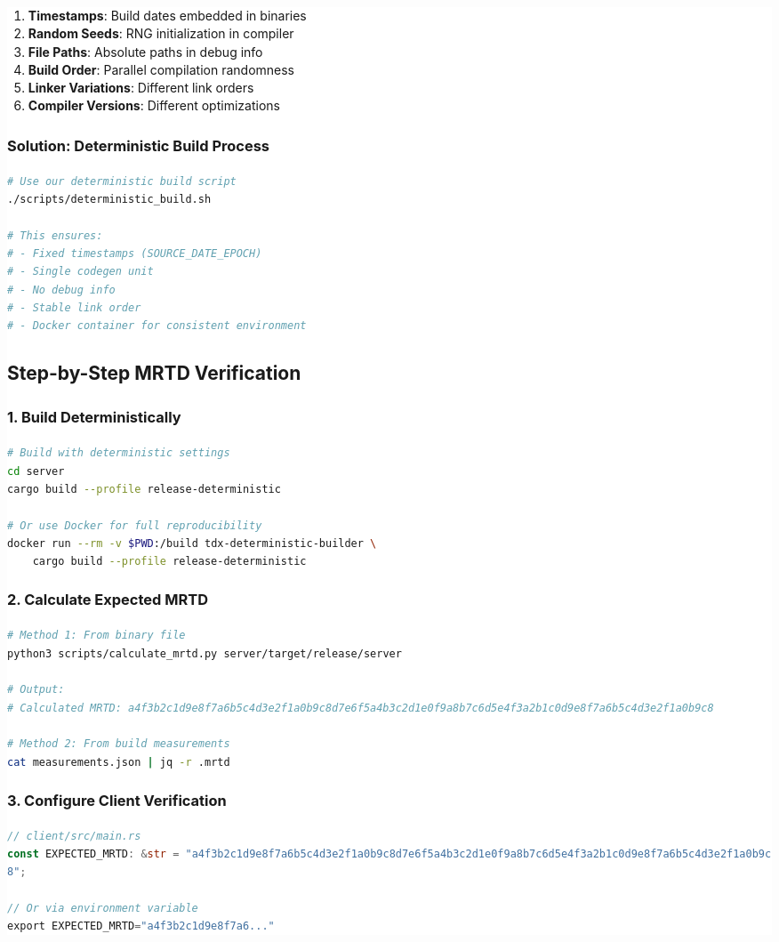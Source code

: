 1. **Timestamps**: Build dates embedded in binaries
2. **Random Seeds**: RNG initialization in compiler
3. **File Paths**: Absolute paths in debug info
4. **Build Order**: Parallel compilation randomness
5. **Linker Variations**: Different link orders
6. **Compiler Versions**: Different optimizations

### Solution: Deterministic Build Process

```bash
# Use our deterministic build script
./scripts/deterministic_build.sh

# This ensures:
# - Fixed timestamps (SOURCE_DATE_EPOCH)
# - Single codegen unit
# - No debug info
# - Stable link order
# - Docker container for consistent environment
```

## Step-by-Step MRTD Verification

### 1. Build Deterministically

```bash
# Build with deterministic settings
cd server
cargo build --profile release-deterministic

# Or use Docker for full reproducibility
docker run --rm -v $PWD:/build tdx-deterministic-builder \
    cargo build --profile release-deterministic
```

### 2. Calculate Expected MRTD

```bash
# Method 1: From binary file
python3 scripts/calculate_mrtd.py server/target/release/server

# Output:
# Calculated MRTD: a4f3b2c1d9e8f7a6b5c4d3e2f1a0b9c8d7e6f5a4b3c2d1e0f9a8b7c6d5e4f3a2b1c0d9e8f7a6b5c4d3e2f1a0b9c8

# Method 2: From build measurements
cat measurements.json | jq -r .mrtd
```

### 3. Configure Client Verification

```rust
// client/src/main.rs
const EXPECTED_MRTD: &str = "a4f3b2c1d9e8f7a6b5c4d3e2f1a0b9c8d7e6f5a4b3c2d1e0f9a8b7c6d5e4f3a2b1c0d9e8f7a6b5c4d3e2f1a0b9c8";

// Or via environment variable
export EXPECTED_MRTD="a4f3b2c1d9e8f7a6..."
```
